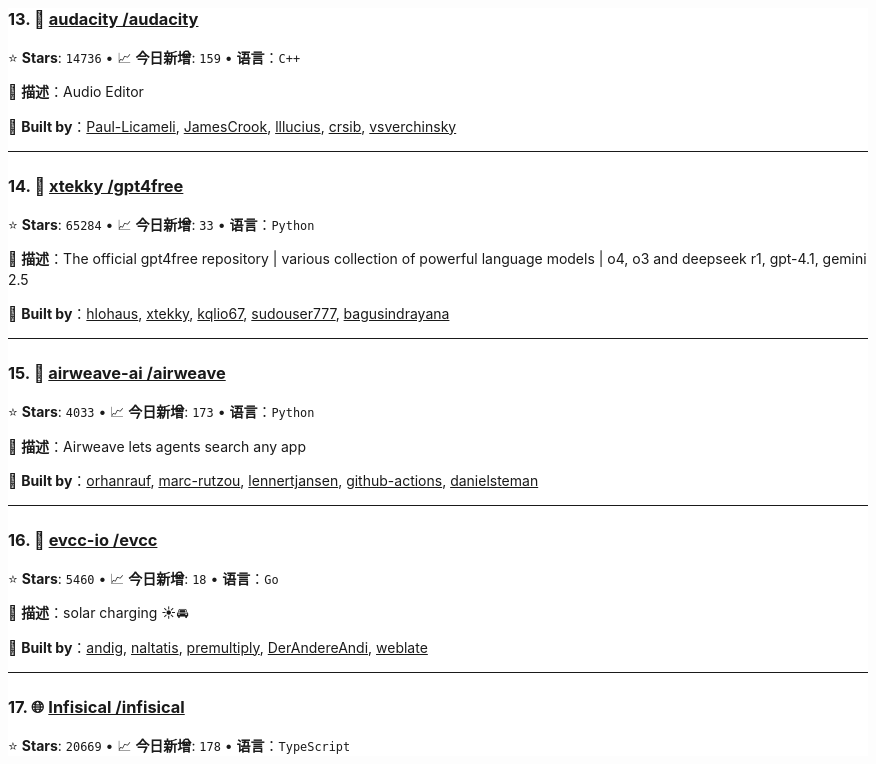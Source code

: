 
### 13. 🔧 [audacity /audacity](https://github.com/audacity/audacity)

⭐ **Stars**: `14736`   •   📈 **今日新增**: `159`   •   **语言**：`C++`

📝 **描述**：Audio Editor

🤝 **Built by**：[Paul-Licameli](https://github.com/Paul-Licameli), [JamesCrook](https://github.com/JamesCrook), [lllucius](https://github.com/lllucius), [crsib](https://github.com/crsib), [vsverchinsky](https://github.com/vsverchinsky)

---

### 14. 🐍 [xtekky /gpt4free](https://github.com/xtekky/gpt4free)

⭐ **Stars**: `65284`   •   📈 **今日新增**: `33`   •   **语言**：`Python`

📝 **描述**：The official gpt4free repository | various collection of powerful language models | o4, o3 and deepseek r1, gpt-4.1, gemini 2.5

🤝 **Built by**：[hlohaus](https://github.com/hlohaus), [xtekky](https://github.com/xtekky), [kqlio67](https://github.com/kqlio67), [sudouser777](https://github.com/sudouser777), [bagusindrayana](https://github.com/bagusindrayana)

---

### 15. 🐍 [airweave-ai /airweave](https://github.com/airweave-ai/airweave)

⭐ **Stars**: `4033`   •   📈 **今日新增**: `173`   •   **语言**：`Python`

📝 **描述**：Airweave lets agents search any app

🤝 **Built by**：[orhanrauf](https://github.com/orhanrauf), [marc-rutzou](https://github.com/marc-rutzou), [lennertjansen](https://github.com/lennertjansen), [github-actions](https://github.com/github-actions), [danielsteman](https://github.com/danielsteman)

---

### 16. 🚦 [evcc-io /evcc](https://github.com/evcc-io/evcc)

⭐ **Stars**: `5460`   •   📈 **今日新增**: `18`   •   **语言**：`Go`

📝 **描述**：solar charging ☀️🚘

🤝 **Built by**：[andig](https://github.com/andig), [naltatis](https://github.com/naltatis), [premultiply](https://github.com/premultiply), [DerAndereAndi](https://github.com/DerAndereAndi), [weblate](https://github.com/weblate)

---

### 17. 🌐 [Infisical /infisical](https://github.com/Infisical/infisical)

⭐ **Stars**: `20669`   •   📈 **今日新增**: `178`   •   **语言**：`TypeScript`

